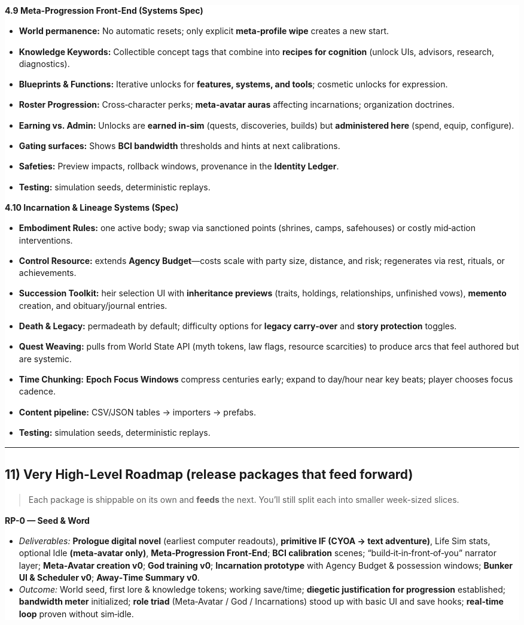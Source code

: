 **4.9 Meta‑Progression Front‑End (Systems Spec)**

* **World permanence:** No automatic resets; only explicit **meta‑profile wipe** creates a new start.

* **Knowledge Keywords:** Collectible concept tags that combine into **recipes for cognition** (unlock UIs, advisors, research, diagnostics).

* **Blueprints & Functions:** Iterative unlocks for **features, systems, and tools**; cosmetic unlocks for expression.

* **Roster Progression:** Cross‑character perks; **meta‑avatar auras** affecting incarnations; organization doctrines.

* **Earning vs. Admin:** Unlocks are **earned in‑sim** (quests, discoveries, builds) but **administered here** (spend, equip, configure).

* **Gating surfaces:** Shows **BCI bandwidth** thresholds and hints at next calibrations.

* **Safeties:** Preview impacts, rollback windows, provenance in the **Identity Ledger**.

* **Testing:** simulation seeds, deterministic replays.

**4.10 Incarnation & Lineage Systems (Spec)**

* **Embodiment Rules:** one active body; swap via sanctioned points (shrines, camps, safehouses) or costly mid‑action interventions.

* **Control Resource:** extends **Agency Budget**—costs scale with party size, distance, and risk; regenerates via rest, rituals, or achievements.

* **Succession Toolkit:** heir selection UI with **inheritance previews** (traits, holdings, relationships, unfinished vows), **memento** creation, and obituary/journal entries.

* **Death & Legacy:** permadeath by default; difficulty options for **legacy carry‑over** and **story protection** toggles.

* **Quest Weaving:** pulls from World State API (myth tokens, law flags, resource scarcities) to produce arcs that feel authored but are systemic.

* **Time Chunking:** **Epoch Focus Windows** compress centuries early; expand to day/hour near key beats; player chooses focus cadence.

* **Content pipeline:** CSV/JSON tables → importers → prefabs.

* **Testing:** simulation seeds, deterministic replays.

---

## 11) Very High-Level Roadmap (release packages that feed forward)

> Each package is shippable on its own and **feeds** the next. You’ll still split each into smaller week-sized slices.

**RP-0 — Seed & Word**

* *Deliverables:* **Prologue digital novel** (earliest computer readouts), **primitive IF (CYOA → text adventure)**, Life Sim stats, optional Idle **(meta‑avatar only)**, **Meta‑Progression Front‑End**; **BCI calibration** scenes; “build‑it‑in‑front‑of‑you” narrator layer; **Meta‑Avatar creation v0**; **God training v0**; **Incarnation prototype** with Agency Budget & possession windows; **Bunker UI & Scheduler v0**; **Away‑Time Summary v0**.
* *Outcome:* World seed, first lore & knowledge tokens; working save/time; **diegetic justification for progression** established; **bandwidth meter** initialized; **role triad** (Meta‑Avatar / God / Incarnations) stood up with basic UI and save hooks; **real‑time loop** proven without sim‑idle.
